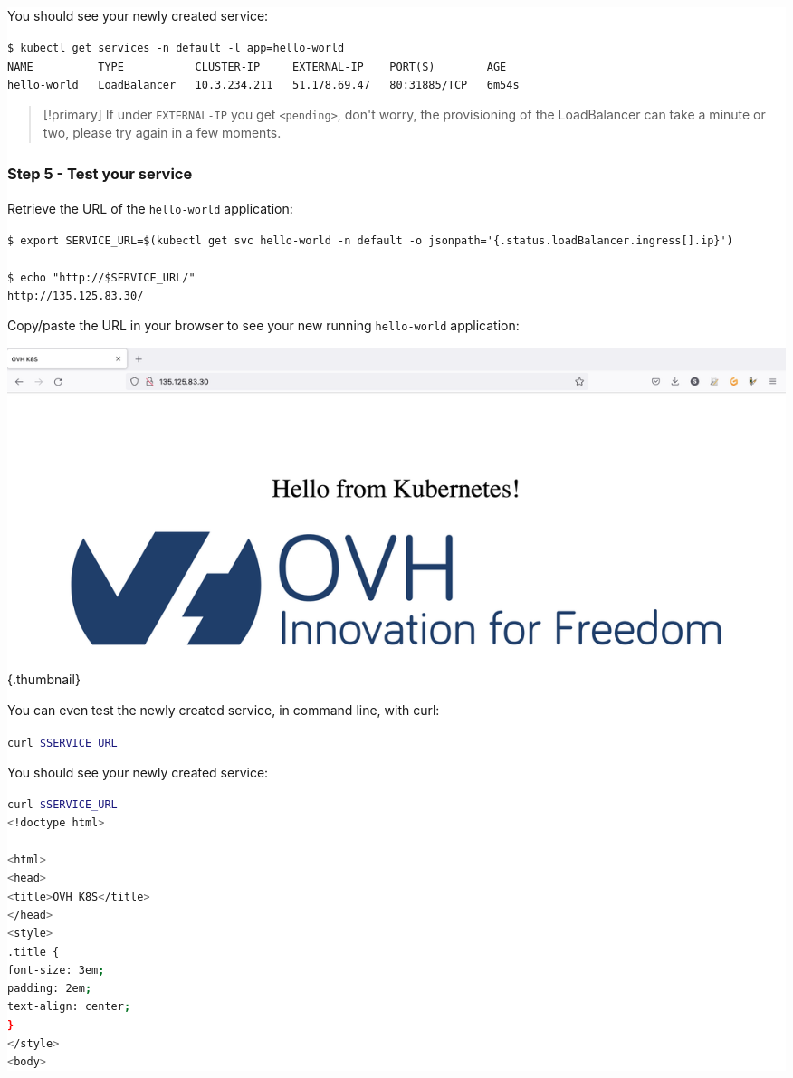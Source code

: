 You should see your newly created service:

<pre class="console"><code>$ kubectl get services -n default -l app=hello-world
NAME          TYPE           CLUSTER-IP     EXTERNAL-IP    PORT(S)        AGE
hello-world   LoadBalancer   10.3.234.211   51.178.69.47   80:31885/TCP   6m54s
</code></pre>

> [!primary]
> If under `EXTERNAL-IP` you get `<pending>`, don't worry, the provisioning of the LoadBalancer can take a minute or two, please try again in a few moments.

### Step 5 - Test your service

Retrieve the URL of the `hello-world` application:

<pre class="console"><code>$ export SERVICE_URL=$(kubectl get svc hello-world -n default -o jsonpath='{.status.loadBalancer.ingress[].ip}')

$ echo "http://$SERVICE_URL/"
http://135.125.83.30/
</code></pre>

Copy/paste the URL in your browser to see your new running `hello-world` application:

![Testing your service](images/deploying_an_application-01.png){.thumbnail}


You can even test the newly created service, in command line, with curl:

```bash
curl $SERVICE_URL
```

You should see your newly created service:

```bash
curl $SERVICE_URL
<!doctype html>

<html>
<head>
<title>OVH K8S</title>
</head>
<style>
.title {
font-size: 3em;
padding: 2em;
text-align: center;
}
</style>
<body>
```